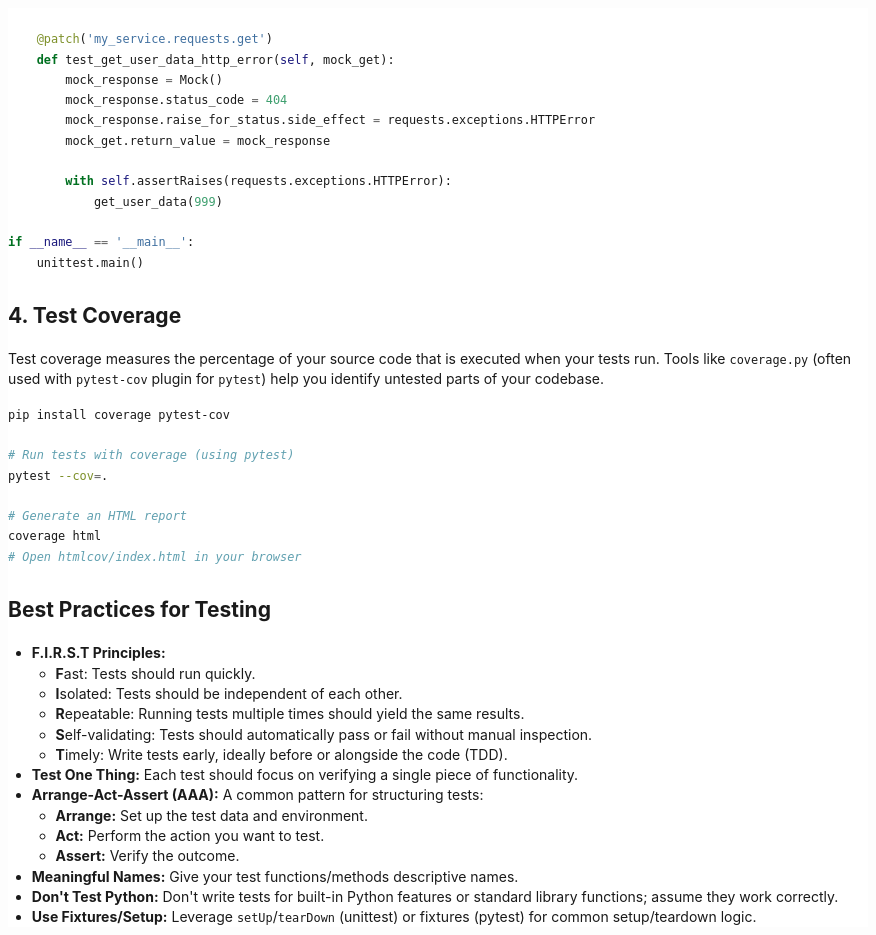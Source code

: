 ```python

    @patch('my_service.requests.get')
    def test_get_user_data_http_error(self, mock_get):
        mock_response = Mock()
        mock_response.status_code = 404
        mock_response.raise_for_status.side_effect = requests.exceptions.HTTPError
        mock_get.return_value = mock_response

        with self.assertRaises(requests.exceptions.HTTPError):
            get_user_data(999)

if __name__ == '__main__':
    unittest.main()
```

## 4. Test Coverage

Test coverage measures the percentage of your source code that is executed when your tests run. Tools like `coverage.py` (often used with `pytest-cov` plugin for `pytest`) help you identify untested parts of your codebase.

```bash
pip install coverage pytest-cov

# Run tests with coverage (using pytest)
pytest --cov=.

# Generate an HTML report
coverage html
# Open htmlcov/index.html in your browser
```

## Best Practices for Testing

-   **F.I.R.S.T Principles:**
    -   **F**ast: Tests should run quickly.
    -   **I**solated: Tests should be independent of each other.
    -   **R**epeatable: Running tests multiple times should yield the same results.
    -   **S**elf-validating: Tests should automatically pass or fail without manual inspection.
    -   **T**imely: Write tests early, ideally before or alongside the code (TDD).
-   **Test One Thing:** Each test should focus on verifying a single piece of functionality.
-   **Arrange-Act-Assert (AAA):** A common pattern for structuring tests:
    -   **Arrange:** Set up the test data and environment.
    -   **Act:** Perform the action you want to test.
    -   **Assert:** Verify the outcome.
-   **Meaningful Names:** Give your test functions/methods descriptive names.
-   **Don't Test Python:** Don't write tests for built-in Python features or standard library functions; assume they work correctly.
-   **Use Fixtures/Setup:** Leverage `setUp`/`tearDown` (unittest) or fixtures (pytest) for common setup/teardown logic.
